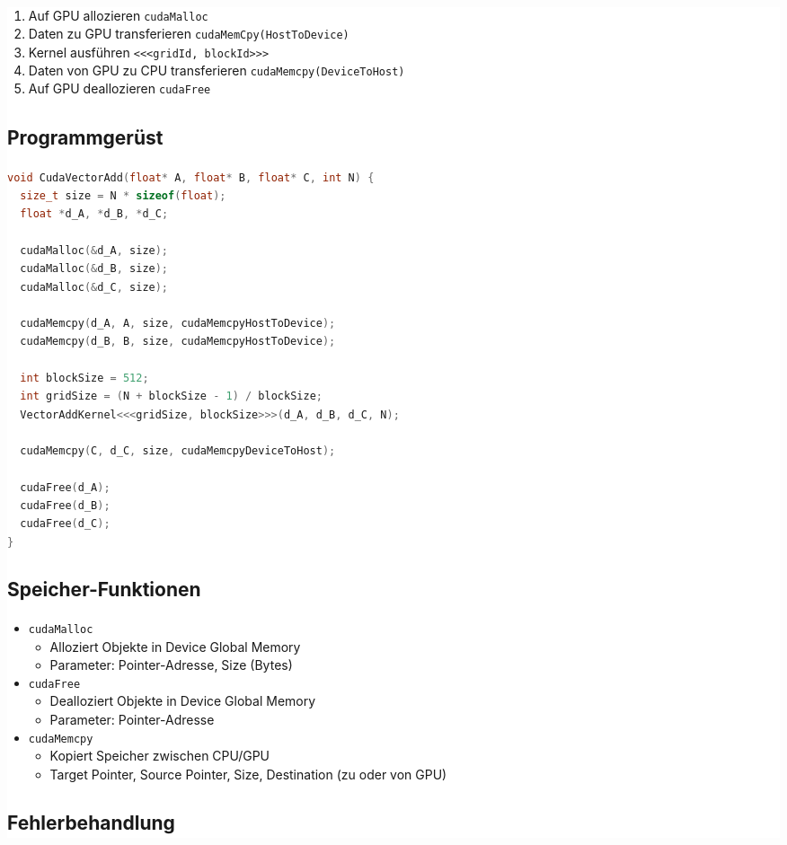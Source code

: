 1. Auf GPU allozieren
   `cudaMalloc` 
2. Daten zu GPU transferieren
   `cudaMemCpy(HostToDevice)`
3. Kernel ausführen
   `<<<gridId, blockId>>>`
4. Daten von GPU zu CPU transferieren
   `cudaMemcpy(DeviceToHost)`
5. Auf GPU deallozieren
   `cudaFree`

## Programmgerüst

```c
void CudaVectorAdd(float* A, float* B, float* C, int N) { 
  size_t size = N * sizeof(float);
  float *d_A, *d_B, *d_C;
  
  cudaMalloc(&d_A, size);
  cudaMalloc(&d_B, size);
  cudaMalloc(&d_C, size);

  cudaMemcpy(d_A, A, size, cudaMemcpyHostToDevice);
  cudaMemcpy(d_B, B, size, cudaMemcpyHostToDevice);
  
  int blockSize = 512;
  int gridSize = (N + blockSize - 1) / blockSize;
  VectorAddKernel<<<gridSize, blockSize>>>(d_A, d_B, d_C, N);
  
  cudaMemcpy(C, d_C, size, cudaMemcpyDeviceToHost);
  
  cudaFree(d_A);
  cudaFree(d_B);
  cudaFree(d_C);
}
```

## Speicher-Funktionen

* `cudaMalloc`
  * Alloziert Objekte in Device Global Memory
  * Parameter: Pointer-Adresse, Size (Bytes)
* `cudaFree`
  * Dealloziert Objekte in Device Global Memory
  * Parameter: Pointer-Adresse
* `cudaMemcpy`
  * Kopiert Speicher zwischen CPU/GPU
  * Target Pointer, Source Pointer, Size, Destination (zu oder von GPU)

## Fehlerbehandlung
